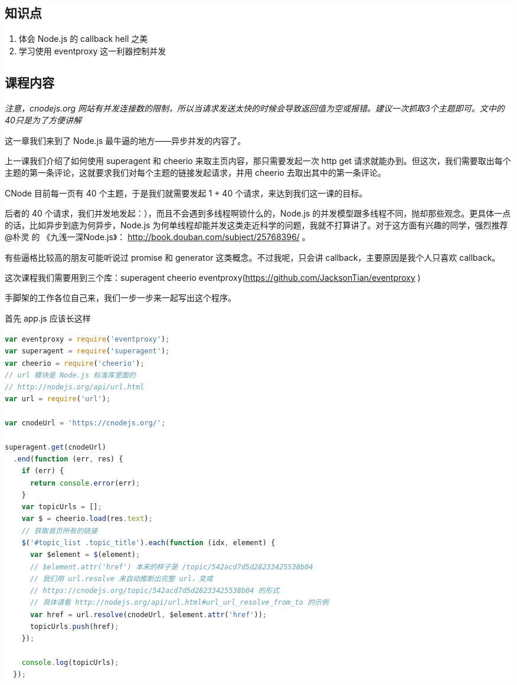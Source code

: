 ## 知识点

1. 体会 Node.js 的 callback hell 之美
2. 学习使用 eventproxy 这一利器控制并发

## 课程内容

*注意，cnodejs.org 网站有并发连接数的限制，所以当请求发送太快的时候会导致返回值为空或报错。建议一次抓取3个主题即可。文中的40只是为了方便讲解*

这一章我们来到了 Node.js 最牛逼的地方——异步并发的内容了。

上一课我们介绍了如何使用 superagent 和 cheerio 来取主页内容，那只需要发起一次 http get 请求就能办到。但这次，我们需要取出每个主题的第一条评论，这就要求我们对每个主题的链接发起请求，并用 cheerio 去取出其中的第一条评论。

CNode 目前每一页有 40 个主题，于是我们就需要发起 1 + 40 个请求，来达到我们这一课的目标。

后者的 40 个请求，我们并发地发起：），而且不会遇到多线程啊锁什么的，Node.js 的并发模型跟多线程不同，抛却那些观念。更具体一点的话，比如异步到底为何异步，Node.js 为何单线程却能并发这类走近科学的问题，我就不打算讲了。对于这方面有兴趣的同学，强烈推荐 @朴灵 的 《九浅一深Node.js》： http://book.douban.com/subject/25768396/ 。

有些逼格比较高的朋友可能听说过 promise 和 generator 这类概念。不过我呢，只会讲 callback，主要原因是我个人只喜欢 callback。

这次课程我们需要用到三个库：superagent cheerio eventproxy(https://github.com/JacksonTian/eventproxy )

手脚架的工作各位自己来，我们一步一步来一起写出这个程序。

首先 app.js 应该长这样

```js
var eventproxy = require('eventproxy');
var superagent = require('superagent');
var cheerio = require('cheerio');
// url 模块是 Node.js 标准库里面的
// http://nodejs.org/api/url.html
var url = require('url');

var cnodeUrl = 'https://cnodejs.org/';

superagent.get(cnodeUrl)
  .end(function (err, res) {
    if (err) {
      return console.error(err);
    }
    var topicUrls = [];
    var $ = cheerio.load(res.text);
    // 获取首页所有的链接
    $('#topic_list .topic_title').each(function (idx, element) {
      var $element = $(element);
      // $element.attr('href') 本来的样子是 /topic/542acd7d5d28233425538b04
      // 我们用 url.resolve 来自动推断出完整 url，变成
      // https://cnodejs.org/topic/542acd7d5d28233425538b04 的形式
      // 具体请看 http://nodejs.org/api/url.html#url_url_resolve_from_to 的示例
      var href = url.resolve(cnodeUrl, $element.attr('href'));
      topicUrls.push(href);
    });

    console.log(topicUrls);
  });
```
